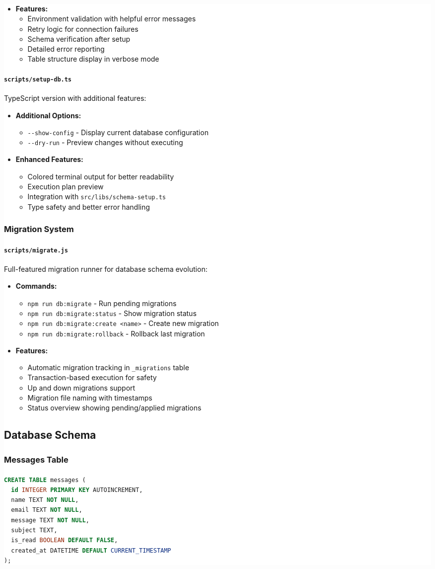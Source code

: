 - **Features:**
  - Environment validation with helpful error messages
  - Retry logic for connection failures
  - Schema verification after setup
  - Detailed error reporting
  - Table structure display in verbose mode

#### `scripts/setup-db.ts`

TypeScript version with additional features:

- **Additional Options:**

  - `--show-config` - Display current database configuration
  - `--dry-run` - Preview changes without executing

- **Enhanced Features:**
  - Colored terminal output for better readability
  - Execution plan preview
  - Integration with `src/libs/schema-setup.ts`
  - Type safety and better error handling

### Migration System

#### `scripts/migrate.js`

Full-featured migration runner for database schema evolution:

- **Commands:**

  - `npm run db:migrate` - Run pending migrations
  - `npm run db:migrate:status` - Show migration status
  - `npm run db:migrate:create <name>` - Create new migration
  - `npm run db:migrate:rollback` - Rollback last migration

- **Features:**
  - Automatic migration tracking in `_migrations` table
  - Transaction-based execution for safety
  - Up and down migrations support
  - Migration file naming with timestamps
  - Status overview showing pending/applied migrations

## Database Schema

### Messages Table

```sql
CREATE TABLE messages (
  id INTEGER PRIMARY KEY AUTOINCREMENT,
  name TEXT NOT NULL,
  email TEXT NOT NULL,
  message TEXT NOT NULL,
  subject TEXT,
  is_read BOOLEAN DEFAULT FALSE,
  created_at DATETIME DEFAULT CURRENT_TIMESTAMP
);
```

